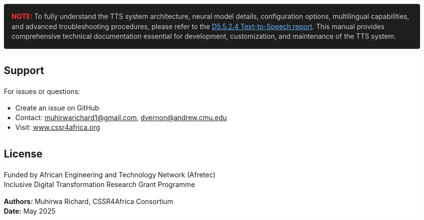 ## 
<div style="background-color: #1e1e1e; padding: 15px; border-radius: 4px; border: 1px solid #404040; margin: 10px 0;">
      <span style="color: #ff3333; font-weight: bold;">NOTE: </span>
      <span style="color: #cccccc;">To fully understand the TTS system architecture, neural model details, configuration options, multilingual capabilities, and advanced troubleshooting procedures, please refer to the <a href="https://cssr4africa.github.io/deliverables/CSSR4Africa_Deliverable_D5.5.2.4.pdf" style="color: #66b3ff;">D5.5.2.4 Text-to-Speech report</a>. This manual provides comprehensive technical documentation essential for development, customization, and maintenance of the TTS system.</span>
  </div>
  
## Support

For issues or questions:
- Create an issue on GitHub
- Contact: <a href="mailto:muhirwarichard1@gmail.com">muhirwarichard1@gmail.com</a>, <a href="mailto:dvernon@andrew.cmu.edu">dvernon@andrew.cmu.edu</a><br>
- Visit: <a href="http://www.cssr4africa.org">www.cssr4africa.org</a>

## License  
Funded by African Engineering and Technology Network (Afretec)  
Inclusive Digital Transformation Research Grant Programme

**Authors:** Muhirwa Richard, CSSR4Africa Consortium  
**Date:** May 2025